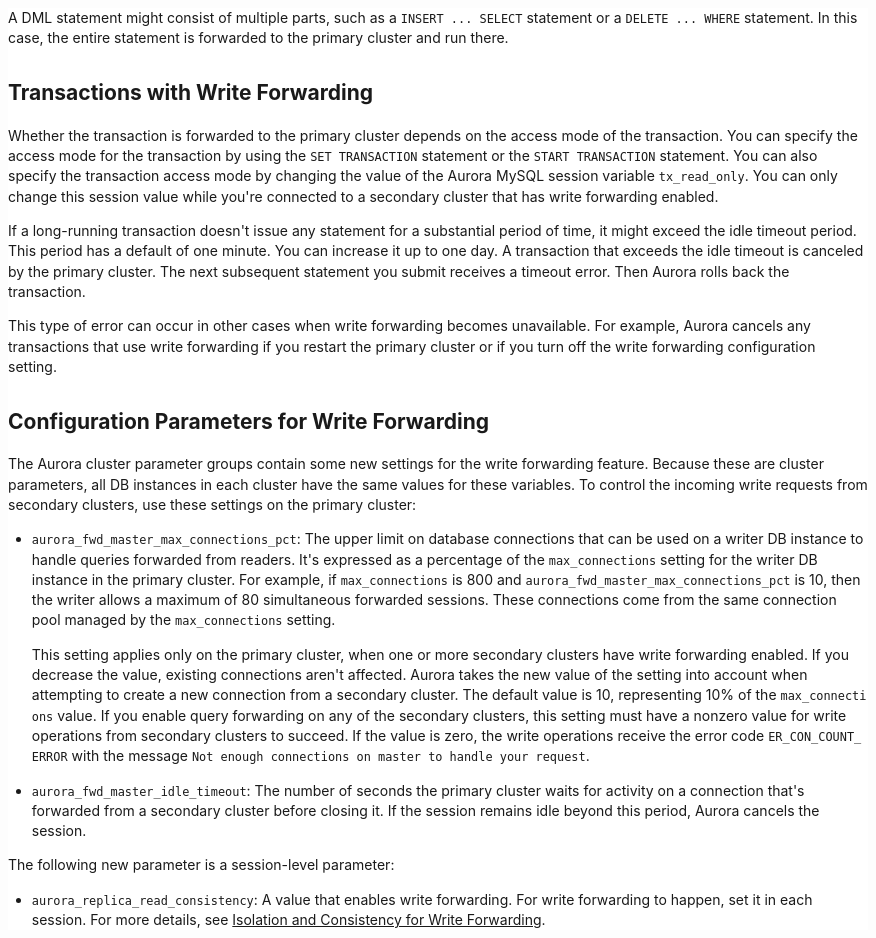  A DML statement might consist of multiple parts, such as a `INSERT ... SELECT` statement or a `DELETE ... WHERE` statement\. In this case, the entire statement is forwarded to the primary cluster and run there\. 

## Transactions with Write Forwarding<a name="aurora-global-database-write-forwarding-txns"></a>

 Whether the transaction is forwarded to the primary cluster depends on the access mode of the transaction\. You can specify the access mode for the transaction by using the `SET TRANSACTION` statement or the `START TRANSACTION` statement\. You can also specify the transaction access mode by changing the value of the Aurora MySQL session variable `tx_read_only`\. You can only change this session value while you're connected to a secondary cluster that has write forwarding enabled\. 

 If a long\-running transaction doesn't issue any statement for a substantial period of time, it might exceed the idle timeout period\. This period has a default of one minute\. You can increase it up to one day\. A transaction that exceeds the idle timeout is canceled by the primary cluster\. The next subsequent statement you submit receives a timeout error\. Then Aurora rolls back the transaction\. 

 This type of error can occur in other cases when write forwarding becomes unavailable\. For example, Aurora cancels any transactions that use write forwarding if you restart the primary cluster or if you turn off the write forwarding configuration setting\. 

## Configuration Parameters for Write Forwarding<a name="aurora-global-database-write-forwarding-params"></a>

 The Aurora cluster parameter groups contain some new settings for the write forwarding feature\. Because these are cluster parameters, all DB instances in each cluster have the same values for these variables\. To control the incoming write requests from secondary clusters, use these settings on the primary cluster: 
+  `aurora_fwd_master_max_connections_pct`: The upper limit on database connections that can be used on a writer DB instance to handle queries forwarded from readers\. It's expressed as a percentage of the `max_connections` setting for the writer DB instance in the primary cluster\. For example, if `max_connections` is 800 and `aurora_fwd_master_max_connections_pct` is 10, then the writer allows a maximum of 80 simultaneous forwarded sessions\. These connections come from the same connection pool managed by the `max_connections` setting\. 

   This setting applies only on the primary cluster, when one or more secondary clusters have write forwarding enabled\. If you decrease the value, existing connections aren't affected\. Aurora takes the new value of the setting into account when attempting to create a new connection from a secondary cluster\. The default value is 10, representing 10% of the `max_connections` value\. If you enable query forwarding on any of the secondary clusters, this setting must have a nonzero value for write operations from secondary clusters to succeed\. If the value is zero, the write operations receive the error code `ER_CON_COUNT_ERROR` with the message `Not enough connections on master to handle your request`\. 
+  `aurora_fwd_master_idle_timeout`: The number of seconds the primary cluster waits for activity on a connection that's forwarded from a secondary cluster before closing it\. If the session remains idle beyond this period, Aurora cancels the session\. 

 The following new parameter is a session\-level parameter: 
+  `aurora_replica_read_consistency`: A value that enables write forwarding\. For write forwarding to happen, set it in each session\. For more details, see [Isolation and Consistency for Write Forwarding](#aurora-global-database-write-forwarding-isolation)\. 

